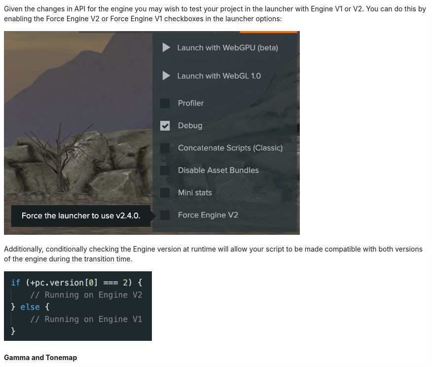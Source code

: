Given the changes in API for the engine you may wish to test your project in the launcher with Engine V1 or V2. You can do this by enabling the Force Engine V2 or Force Engine V1 checkboxes in the launcher options:

<img src='/img/user-manual/editor/editor-v2/launcher-options.png' width='600' />

Additionally, conditionally checking the Engine version at runtime will allow your script to be made compatible with both versions of the engine during the transition time.

<img src='/img/user-manual/editor/editor-v2/scripting-engine.png' width='300' />

#### Gamma and Tonemap
